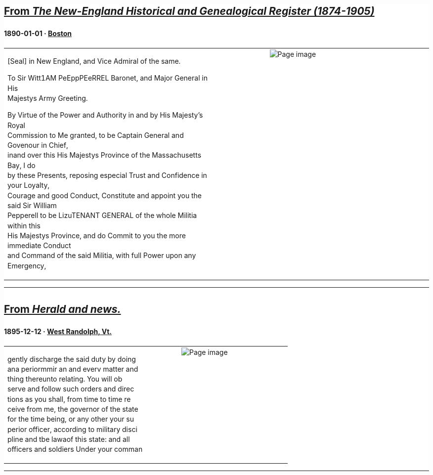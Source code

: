 
## [From _The New-England Historical and Genealogical Register (1874-1905)_](https://archive.org/details/sim_new-england-historical-and-genealogical-register_1890-01_44/page/n90/mode/1up?view=theater)

#### 1890-01-01 &middot; [Boston](http://dbpedia.org/resource/Boston)

<table style="width: 100%;"><tr><td style="width: 50%">

  
[Seal] in New England, and Vice Admiral of the same.  
  
To Sir Witt1AM PeEppPEeRREL Baronet, and Major General in His  
Majestys Army Greeting.  
  
By Virtue of the Power and Authority in and by His Majesty’s Royal  
Commission to Me granted, to be Captain General and Govenour in Chief,  
inand over this His Majestys Province of the Massachusetts Bay, I do  
by these Presents, reposing especial Trust and Confidence in your Loyalty,  
Courage and good Conduct, Constitute and appoint you the said Sir William  
Pepperell to be LizuTENANT GENERAL of the whole Militia within this  
His Majestys Province, and do Commit to you the more immediate Conduct  
and Command of the said Militia, with full Power upon any Emergency,
</td><td style="width: 50%; max-height: 75%; margin: auto; display: block;">
<img alt="Page image" src="https://iiif.archive.org/image/iiif/2/sim_new-england-historical-and-genealogical-register_1890-01_44%2Fsim_new-england-historical-and-genealogical-register_1890-01_44_jp2.zip%2Fsim_new-england-historical-and-genealogical-register_1890-01_44_jp2%2Fsim_new-england-historical-and-genealogical-register_1890-01_44_0090.jp2/pct:6.809701492537314,42.42256637168141,65.43843283582089,14.601769911504425/600,/0/default.jpg"/>
</td>
</tr></table>

---

## [From _Herald and news._](https://www.loc.gov/resource/sn86082061/1895-12-12/ed-1/?sp=10)

#### 1895-12-12 &middot; [West Randolph, Vt.](http://dbpedia.org/resource/Randolph%2C_Vermont)

<table style="width: 100%;"><tr><td style="width: 50%">

  
gently discharge the said duty by doing  
ana periormmir an and everv matter and  
thing thereunto relating. You will ob­  
serve and follow such orders and direc  
tions as you shall, from time to time re­  
ceive from me, the governor of the state  
for the time being, or any other your su­  
perior officer, according to military disci­  
pline and tbe lawaof this state: and all  
officers and soldiers Under your comman
</td><td style="width: 50%; max-height: 75%; margin: auto; display: block;">
<img alt="Page image" src="https://tile.loc.gov/image-services/iiif/service:ndnp:vtu:batch_vtu_jicama_ver01:data:sn86082061:00415628092:1895121201:0476/pct:35.934489402697494,62.121212121212125,15.14932562620424,4.471903501029715/!600,600/0/default.jpg"/>
</td>
</tr></table>

---

